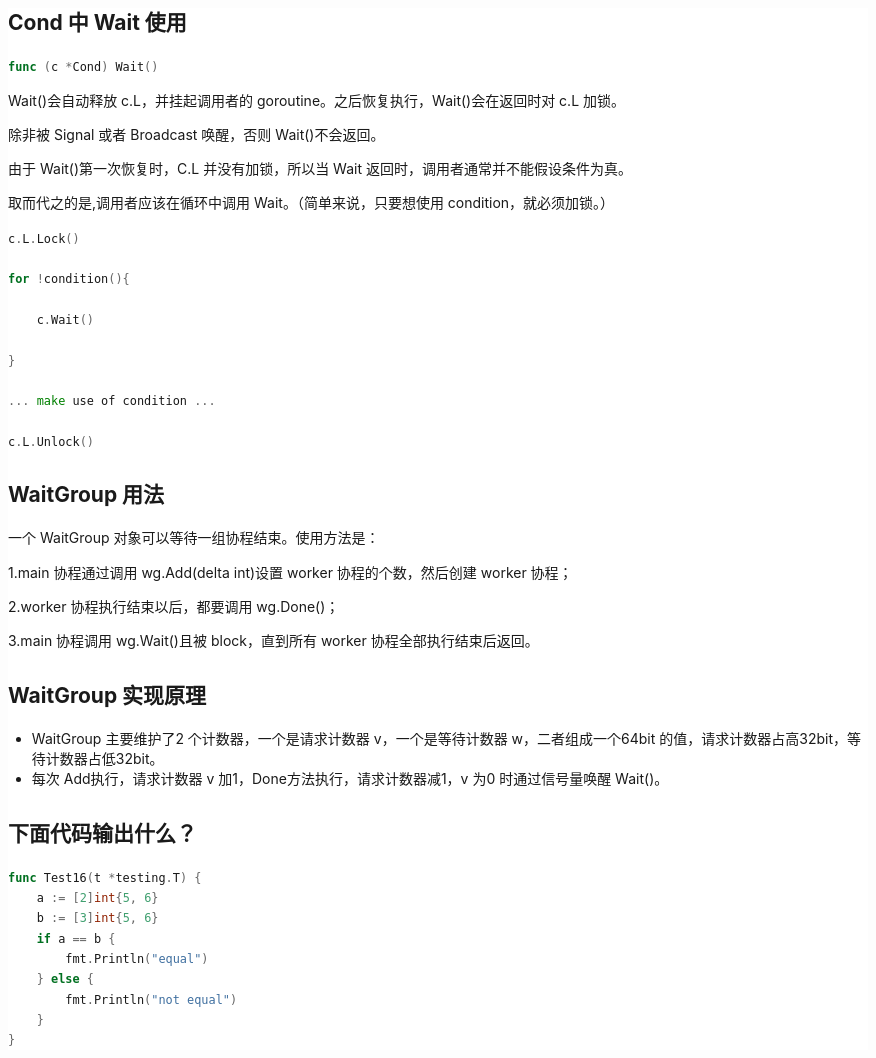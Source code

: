 

## Cond 中 Wait 使用

```go
func (c *Cond) Wait()
```



Wait()会自动释放 c.L，并挂起调用者的 goroutine。之后恢复执行，Wait()会在返回时对 c.L 加锁。

除非被 Signal 或者 Broadcast 唤醒，否则 Wait()不会返回。

由于 Wait()第一次恢复时，C.L 并没有加锁，所以当 Wait 返回时，调用者通常并不能假设条件为真。

取而代之的是,调用者应该在循环中调用 Wait。（简单来说，只要想使用 condition，就必须加锁。）

```go
c.L.Lock()

for !condition(){

	c.Wait()

}

... make use of condition ... 

c.L.Unlock()
```



## WaitGroup 用法

一个 WaitGroup 对象可以等待一组协程结束。使用方法是：

1.main 协程通过调用 wg.Add(delta int)设置 worker 协程的个数，然后创建 worker 协程；

2.worker 协程执行结束以后，都要调用 wg.Done()；

3.main 协程调用 wg.Wait()且被 block，直到所有 worker 协程全部执行结束后返回。



## WaitGroup 实现原理

- WaitGroup 主要维护了2 个计数器，一个是请求计数器 v，一个是等待计数器 w，二者组成一个64bit 的值，请求计数器占高32bit，等待计数器占低32bit。
- 每次 Add执行，请求计数器 v 加1，Done方法执行，请求计数器减1，v 为0 时通过信号量唤醒 Wait()。



## 下面代码输出什么？

```go
func Test16(t *testing.T) {
    a := [2]int{5, 6}
    b := [3]int{5, 6}
    if a == b {
        fmt.Println("equal")
    } else {
        fmt.Println("not equal")
    }
}
```
